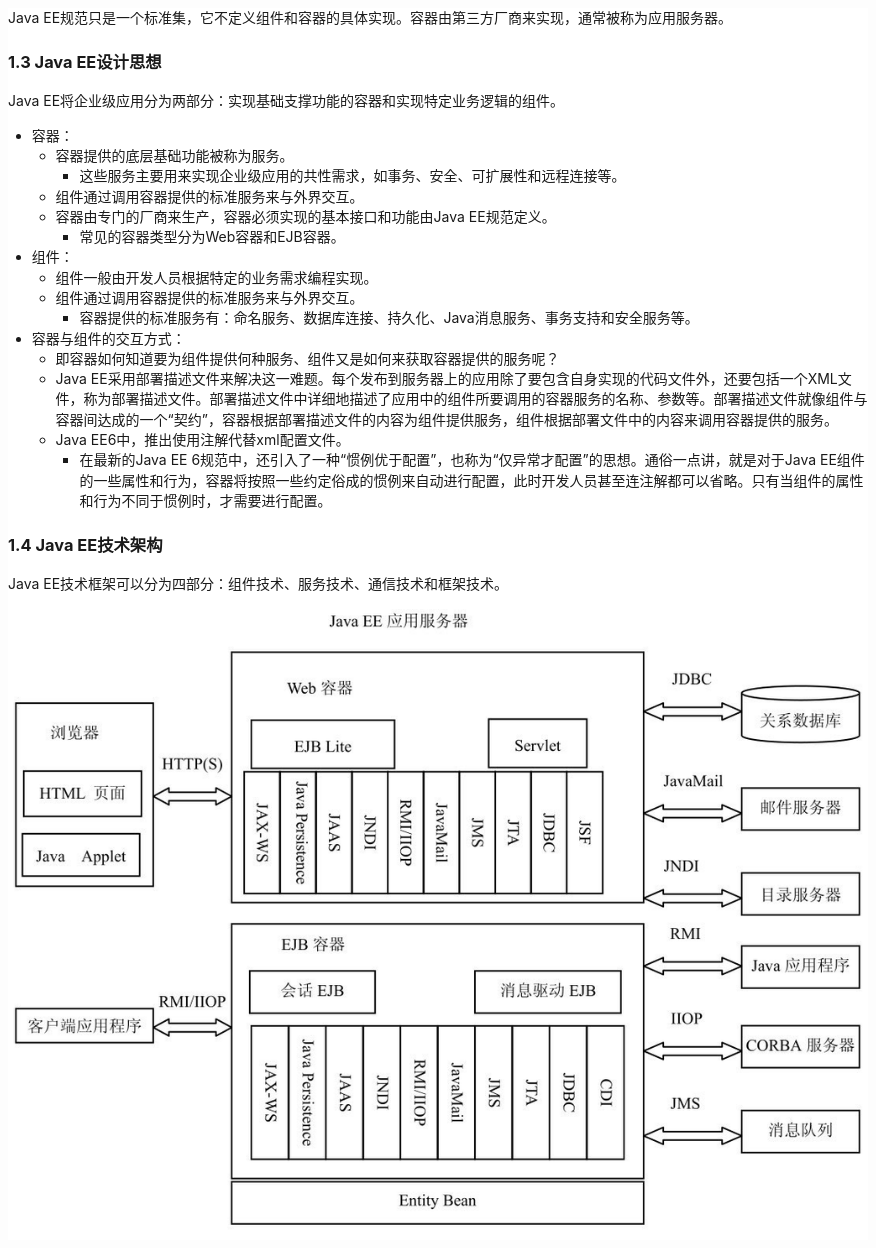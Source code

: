 Java EE规范只是一个标准集，它不定义组件和容器的具体实现。容器由第三方厂商来实现，通常被称为应用服务器。

### 1.3 Java EE设计思想

Java EE将企业级应用分为两部分：实现基础支撑功能的容器和实现特定业务逻辑的组件。

- 容器：
	- 容器提供的底层基础功能被称为服务。
		- 这些服务主要用来实现企业级应用的共性需求，如事务、安全、可扩展性和远程连接等。
	- 组件通过调用容器提供的标准服务来与外界交互。
	- 容器由专门的厂商来生产，容器必须实现的基本接口和功能由Java EE规范定义。
		- 常见的容器类型分为Web容器和EJB容器。
- 组件：
	- 组件一般由开发人员根据特定的业务需求编程实现。
	- 组件通过调用容器提供的标准服务来与外界交互。
		- 容器提供的标准服务有：命名服务、数据库连接、持久化、Java消息服务、事务支持和安全服务等。
- 容器与组件的交互方式：
	- 即容器如何知道要为组件提供何种服务、组件又是如何来获取容器提供的服务呢？
	- Java EE采用部署描述文件来解决这一难题。每个发布到服务器上的应用除了要包含自身实现的代码文件外，还要包括一个XML文件，称为部署描述文件。部署描述文件中详细地描述了应用中的组件所要调用的容器服务的名称、参数等。部署描述文件就像组件与容器间达成的一个“契约”，容器根据部署描述文件的内容为组件提供服务，组件根据部署文件中的内容来调用容器提供的服务。
	- Java EE6中，推出使用注解代替xml配置文件。
		- 在最新的Java EE 6规范中，还引入了一种“惯例优于配置”，也称为“仅异常才配置”的思想。通俗一点讲，就是对于Java EE组件的一些属性和行为，容器将按照一些约定俗成的惯例来自动进行配置，此时开发人员甚至连注解都可以省略。只有当组件的属性和行为不同于惯例时，才需要进行配置。

### 1.4 Java EE技术架构

Java EE技术框架可以分为四部分：组件技术、服务技术、通信技术和框架技术。

![](assets/2023-08-26-5.png)
